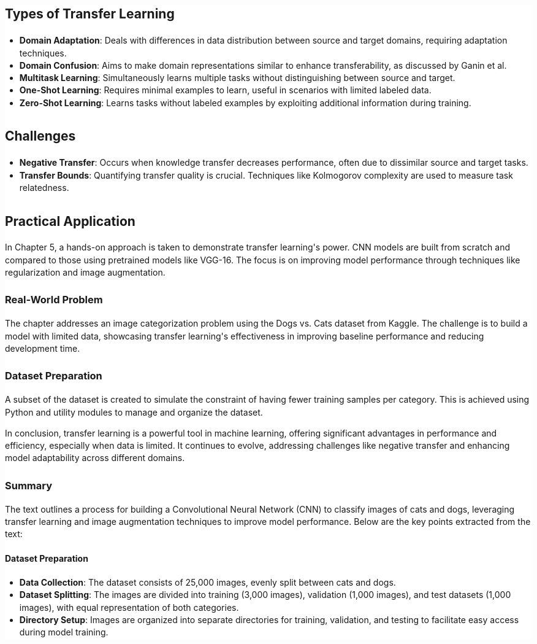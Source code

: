 ## Types of Transfer Learning

- **Domain Adaptation**: Deals with differences in data distribution between source and target domains, requiring adaptation techniques.
- **Domain Confusion**: Aims to make domain representations similar to enhance transferability, as discussed by Ganin et al.
- **Multitask Learning**: Simultaneously learns multiple tasks without distinguishing between source and target.
- **One-Shot Learning**: Requires minimal examples to learn, useful in scenarios with limited labeled data.
- **Zero-Shot Learning**: Learns tasks without labeled examples by exploiting additional information during training.

## Challenges

- **Negative Transfer**: Occurs when knowledge transfer decreases performance, often due to dissimilar source and target tasks.
- **Transfer Bounds**: Quantifying transfer quality is crucial. Techniques like Kolmogorov complexity are used to measure task relatedness.

## Practical Application

In Chapter 5, a hands-on approach is taken to demonstrate transfer learning's power. CNN models are built from scratch and compared to those using pretrained models like VGG-16. The focus is on improving model performance through techniques like regularization and image augmentation.

### Real-World Problem

The chapter addresses an image categorization problem using the Dogs vs. Cats dataset from Kaggle. The challenge is to build a model with limited data, showcasing transfer learning's effectiveness in improving baseline performance and reducing development time.

### Dataset Preparation

A subset of the dataset is created to simulate the constraint of having fewer training samples per category. This is achieved using Python and utility modules to manage and organize the dataset.

In conclusion, transfer learning is a powerful tool in machine learning, offering significant advantages in performance and efficiency, especially when data is limited. It continues to evolve, addressing challenges like negative transfer and enhancing model adaptability across different domains.



### Summary

The text outlines a process for building a Convolutional Neural Network (CNN) to classify images of cats and dogs, leveraging transfer learning and image augmentation techniques to improve model performance. Below are the key points extracted from the text:

#### Dataset Preparation
- **Data Collection**: The dataset consists of 25,000 images, evenly split between cats and dogs.
- **Dataset Splitting**: The images are divided into training (3,000 images), validation (1,000 images), and test datasets (1,000 images), with equal representation of both categories.
- **Directory Setup**: Images are organized into separate directories for training, validation, and testing to facilitate easy access during model training.
